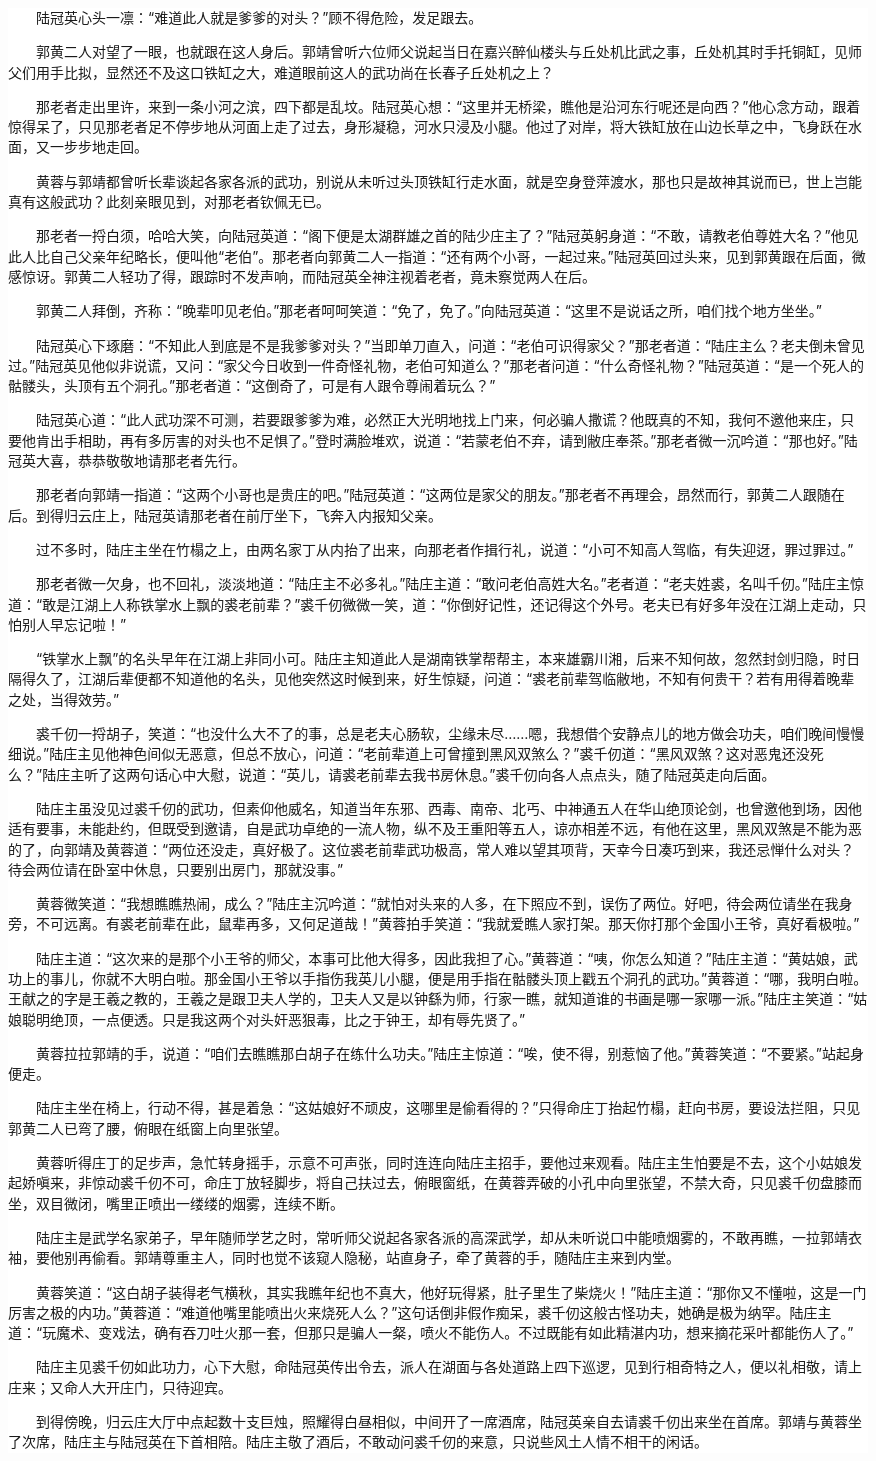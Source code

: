 　　陆冠英心头一凛：“难道此人就是爹爹的对头？”顾不得危险，发足跟去。

　　郭黄二人对望了一眼，也就跟在这人身后。郭靖曾听六位师父说起当日在嘉兴醉仙楼头与丘处机比武之事，丘处机其时手托铜缸，见师父们用手比拟，显然还不及这口铁缸之大，难道眼前这人的武功尚在长春子丘处机之上？

　　那老者走出里许，来到一条小河之滨，四下都是乱坟。陆冠英心想：“这里并无桥梁，瞧他是沿河东行呢还是向西？”他心念方动，跟着惊得呆了，只见那老者足不停步地从河面上走了过去，身形凝稳，河水只浸及小腿。他过了对岸，将大铁缸放在山边长草之中，飞身跃在水面，又一步步地走回。

　　黄蓉与郭靖都曾听长辈谈起各家各派的武功，别说从未听过头顶铁缸行走水面，就是空身登萍渡水，那也只是故神其说而已，世上岂能真有这般武功？此刻亲眼见到，对那老者钦佩无已。

　　那老者一捋白须，哈哈大笑，向陆冠英道：“阁下便是太湖群雄之首的陆少庄主了？”陆冠英躬身道：“不敢，请教老伯尊姓大名？”他见此人比自己父亲年纪略长，便叫他“老伯”。那老者向郭黄二人一指道：“还有两个小哥，一起过来。”陆冠英回过头来，见到郭黄跟在后面，微感惊讶。郭黄二人轻功了得，跟踪时不发声响，而陆冠英全神注视着老者，竟未察觉两人在后。

　　郭黄二人拜倒，齐称：“晚辈叩见老伯。”那老者呵呵笑道：“免了，免了。”向陆冠英道：“这里不是说话之所，咱们找个地方坐坐。”

　　陆冠英心下琢磨：“不知此人到底是不是我爹爹对头？”当即单刀直入，问道：“老伯可识得家父？”那老者道：“陆庄主么？老夫倒未曾见过。”陆冠英见他似非说谎，又问：“家父今日收到一件奇怪礼物，老伯可知道么？”那老者问道：“什么奇怪礼物？”陆冠英道：“是一个死人的骷髅头，头顶有五个洞孔。”那老者道：“这倒奇了，可是有人跟令尊闹着玩么？”

　　陆冠英心道：“此人武功深不可测，若要跟爹爹为难，必然正大光明地找上门来，何必骗人撒谎？他既真的不知，我何不邀他来庄，只要他肯出手相助，再有多厉害的对头也不足惧了。”登时满脸堆欢，说道：“若蒙老伯不弃，请到敝庄奉茶。”那老者微一沉吟道：“那也好。”陆冠英大喜，恭恭敬敬地请那老者先行。

　　那老者向郭靖一指道：“这两个小哥也是贵庄的吧。”陆冠英道：“这两位是家父的朋友。”那老者不再理会，昂然而行，郭黄二人跟随在后。到得归云庄上，陆冠英请那老者在前厅坐下，飞奔入内报知父亲。

　　过不多时，陆庄主坐在竹榻之上，由两名家丁从内抬了出来，向那老者作揖行礼，说道：“小可不知高人驾临，有失迎迓，罪过罪过。”

　　那老者微一欠身，也不回礼，淡淡地道：“陆庄主不必多礼。”陆庄主道：“敢问老伯高姓大名。”老者道：“老夫姓裘，名叫千仞。”陆庄主惊道：“敢是江湖上人称铁掌水上飘的裘老前辈？”裘千仞微微一笑，道：“你倒好记性，还记得这个外号。老夫已有好多年没在江湖上走动，只怕别人早忘记啦！”

　　“铁掌水上飘”的名头早年在江湖上非同小可。陆庄主知道此人是湖南铁掌帮帮主，本来雄霸川湘，后来不知何故，忽然封剑归隐，时日隔得久了，江湖后辈便都不知道他的名头，见他突然这时候到来，好生惊疑，问道：“裘老前辈驾临敝地，不知有何贵干？若有用得着晚辈之处，当得效劳。”

　　裘千仞一捋胡子，笑道：“也没什么大不了的事，总是老夫心肠软，尘缘未尽……嗯，我想借个安静点儿的地方做会功夫，咱们晚间慢慢细说。”陆庄主见他神色间似无恶意，但总不放心，问道：“老前辈道上可曾撞到黑风双煞么？”裘千仞道：“黑风双煞？这对恶鬼还没死么？”陆庄主听了这两句话心中大慰，说道：“英儿，请裘老前辈去我书房休息。”裘千仞向各人点点头，随了陆冠英走向后面。

　　陆庄主虽没见过裘千仞的武功，但素仰他威名，知道当年东邪、西毒、南帝、北丐、中神通五人在华山绝顶论剑，也曾邀他到场，因他适有要事，未能赴约，但既受到邀请，自是武功卓绝的一流人物，纵不及王重阳等五人，谅亦相差不远，有他在这里，黑风双煞是不能为恶的了，向郭靖及黄蓉道：“两位还没走，真好极了。这位裘老前辈武功极高，常人难以望其项背，天幸今日凑巧到来，我还忌惮什么对头？待会两位请在卧室中休息，只要别出房门，那就没事。”

　　黄蓉微笑道：“我想瞧瞧热闹，成么？”陆庄主沉吟道：“就怕对头来的人多，在下照应不到，误伤了两位。好吧，待会两位请坐在我身旁，不可远离。有裘老前辈在此，鼠辈再多，又何足道哉！”黄蓉拍手笑道：“我就爱瞧人家打架。那天你打那个金国小王爷，真好看极啦。”

　　陆庄主道：“这次来的是那个小王爷的师父，本事可比他大得多，因此我担了心。”黄蓉道：“咦，你怎么知道？”陆庄主道：“黄姑娘，武功上的事儿，你就不大明白啦。那金国小王爷以手指伤我英儿小腿，便是用手指在骷髅头顶上戳五个洞孔的武功。”黄蓉道：“哪，我明白啦。王献之的字是王羲之教的，王羲之是跟卫夫人学的，卫夫人又是以钟繇为师，行家一瞧，就知道谁的书画是哪一家哪一派。”陆庄主笑道：“姑娘聪明绝顶，一点便透。只是我这两个对头奸恶狠毒，比之于钟王，却有辱先贤了。”

　　黄蓉拉拉郭靖的手，说道：“咱们去瞧瞧那白胡子在练什么功夫。”陆庄主惊道：“唉，使不得，别惹恼了他。”黄蓉笑道：“不要紧。”站起身便走。

　　陆庄主坐在椅上，行动不得，甚是着急：“这姑娘好不顽皮，这哪里是偷看得的？”只得命庄丁抬起竹榻，赶向书房，要设法拦阻，只见郭黄二人已弯了腰，俯眼在纸窗上向里张望。

　　黄蓉听得庄丁的足步声，急忙转身摇手，示意不可声张，同时连连向陆庄主招手，要他过来观看。陆庄主生怕要是不去，这个小姑娘发起娇嗔来，非惊动裘千仞不可，命庄丁放轻脚步，将自己扶过去，俯眼窗纸，在黄蓉弄破的小孔中向里张望，不禁大奇，只见裘千仞盘膝而坐，双目微闭，嘴里正喷出一缕缕的烟雾，连续不断。

　　陆庄主是武学名家弟子，早年随师学艺之时，常听师父说起各家各派的高深武学，却从未听说口中能喷烟雾的，不敢再瞧，一拉郭靖衣袖，要他别再偷看。郭靖尊重主人，同时也觉不该窥人隐秘，站直身子，牵了黄蓉的手，随陆庄主来到内堂。

　　黄蓉笑道：“这白胡子装得老气横秋，其实我瞧年纪也不真大，他好玩得紧，肚子里生了柴烧火！”陆庄主道：“那你又不懂啦，这是一门厉害之极的内功。”黄蓉道：“难道他嘴里能喷出火来烧死人么？”这句话倒非假作痴呆，裘千仞这般古怪功夫，她确是极为纳罕。陆庄主道：“玩魔术、变戏法，确有吞刀吐火那一套，但那只是骗人一粲，喷火不能伤人。不过既能有如此精湛内功，想来摘花采叶都能伤人了。”

　　陆庄主见裘千仞如此功力，心下大慰，命陆冠英传出令去，派人在湖面与各处道路上四下巡逻，见到行相奇特之人，便以礼相敬，请上庄来；又命人大开庄门，只待迎宾。

　　到得傍晚，归云庄大厅中点起数十支巨烛，照耀得白昼相似，中间开了一席酒席，陆冠英亲自去请裘千仞出来坐在首席。郭靖与黄蓉坐了次席，陆庄主与陆冠英在下首相陪。陆庄主敬了酒后，不敢动问裘千仞的来意，只说些风土人情不相干的闲话。

